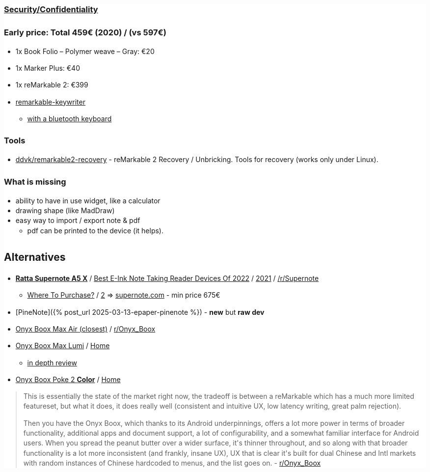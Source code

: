 ### [Security/Confidentiality](https://www.reddit.com/r/RemarkableTablet/comments/kc1b8p/security_question_response/)

### Early price: Total 459€ (2020) / (vs 597€)
- 1x Book Folio – Polymer weave – Gray: €20
- 1x Marker Plus: €40
- 1x reMarkable 2: €399

- [remarkable-keywriter](https://github.com/dps/remarkable-keywriter)
	- [with a bluetooth keyboard](https://www.reddit.com/r/RemarkableTablet/comments/e8p22h/remarkablekeywriter_with_a_bluetooth_keyboard/)

### Tools
- [ddvk/remarkable2-recovery](https://github.com/ddvk/remarkable2-recovery) - reMarkable 2 Recovery / Unbricking. Tools for recovery (works only under Linux).

### What is missing
- ability to have in use widget, like a calculator
- drawing shape (like MadDraw)
- easy way to import / export note & pdf
	- pdf can be printed to the device (it helps).

## Alternatives
- [**Ratta Supernote A5 X**](https://youtu.be/ObU8-lxORPg?t=195) / [Best E-Ink Note Taking Reader Devices Of  2022](https://www.youtube.com/watch?v=h5cqc_CP1s0) / [2021](https://youtu.be/jvPvp5_P0o8?t=710) / [/r/Supernote](https://www.reddit.com/r/Supernote/)
	- [Where To Purchase?](https://www.reddit.com/r/Supernote/comments/pzjc91/where_to_purchase/) / [2](https://www.reddit.com/r/Supernote/comments/p0e65f/where_do_you_buy_your_supernote_ax5/) => [supernote.com](https://supernote.com/) - min price 675€

- [PineNote]({% post_url 2025-03-13-epaper-pinenote %}) - **new** but **raw dev**

- [Onyx Boox Max Air (closest)](https://www.youtube.com/watch?v=EdQ5sXTJRMI) / [r/Onyx_Boox](https://www.reddit.com/r/Onyx_Boox/)
- [Onyx Boox Max Lumi](https://www.youtube.com/watch?v=0SIRcxobTnA) / [Home](https://www.boox.com/maxlumi/)
	- [in depth review](https://www.youtube.com/watch?v=B8X7JPdgsh0)
- [Onyx Boox Poke 2 **Color**](https://www.youtube.com/watch?v=aYjsjHHzhD0) / [Home](https://www.boox.com/poke2/)

> This is essentially the state of the market right now, the tradeoff is between a reMarkable which has a much more limited featureset, but what it does, it does really well (consistent and intuitive UX, low latency writing, great palm rejection).
> 
> Then you have the Onyx Boox, which thanks to its Android underpinnings, offers a lot more power in terms of broader functionality, additional apps and document support, a lot of configurability, and a somewhat familiar interface for Android users. When you spread the peanut butter over a wider surface, it's thinner throughout, and so along with that broader functionality is a lot more inconsistent (and frankly, insane UX), UX that is clear it's built for dual Chinese and Intl markets with random instances of Chinese hardcoded to menus, and the list goes on. - [r/Onyx_Boox](https://www.reddit.com/r/Onyx_Boox/comments/kaegqd/i_bought_a_boox_note_to_take_notes_and_annotate/gf9wybo/?utm_source=reddit&utm_medium=web2x&context=3)
